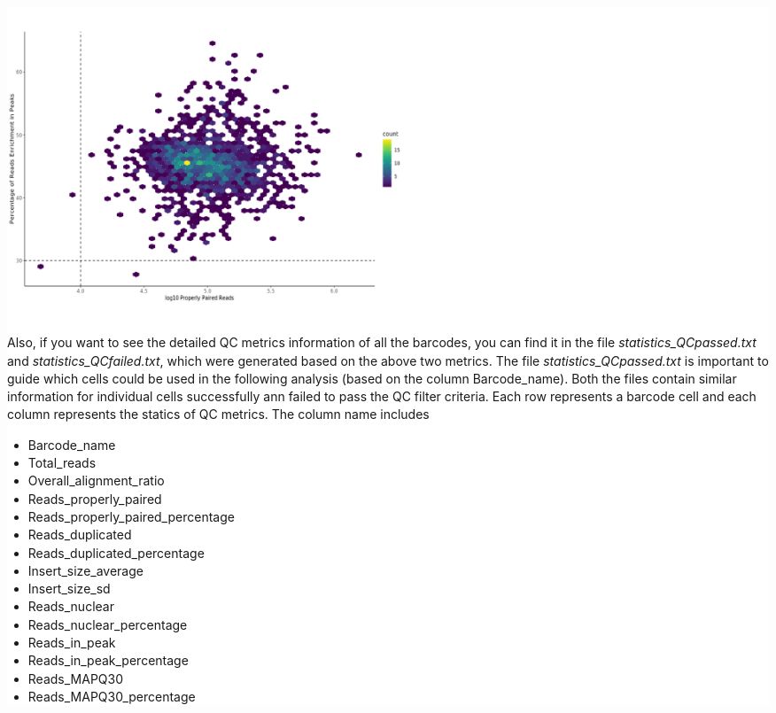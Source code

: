 <div align=left> <img src="../images/QC-statistics-2-01.png" width="450" height="350"> </div> 

Also, if you want to see the detailed QC metrics information of all the barcodes, you can find it in the file *statistics\_QCpassed.txt* and *statistics\_QCfailed.txt*, which were generated based on the above two metrics. The file *statistics\_QCpassed.txt* is important to guide which cells could be used in the following analysis (based on the column Barcode\_name).
Both the files contain similar information for individual cells successfully ann failed to pass the QC filter criteria. Each row represents a barcode cell and each column represents the statics of QC metrics. The column name includes 

- Barcode\_name
- Total\_reads
- Overall\_alignment\_ratio
- Reads\_properly\_paired
- Reads\_properly\_paired\_percentage
- Reads\_duplicated
- Reads\_duplicated\_percentage
- Insert\_size\_average
- Insert\_size\_sd
- Reads\_nuclear
- Reads\_nuclear\_percentage
- Reads\_in\_peak
- Reads\_in\_peak\_percentage
- Reads\_MAPQ30
- Reads\_MAPQ30\_percentage
 